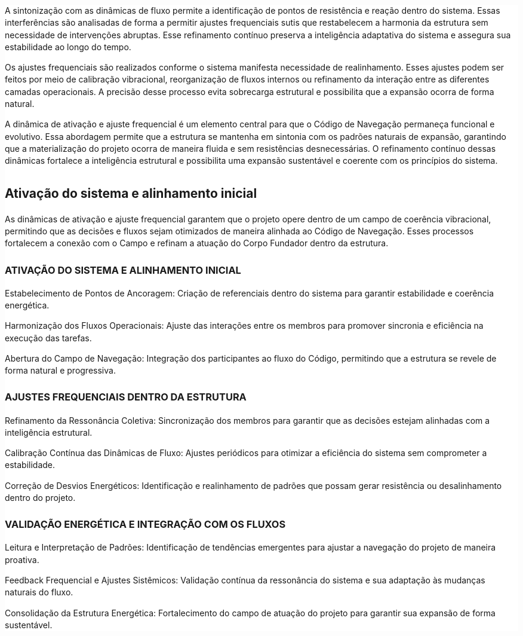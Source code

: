 A sintonização com as dinâmicas de fluxo permite a identificação de pontos de resistência e reação dentro do sistema. Essas interferências são analisadas de forma a permitir ajustes frequenciais sutis que restabelecem a harmonia da estrutura sem necessidade de intervenções abruptas. Esse refinamento contínuo preserva a inteligência adaptativa do sistema e assegura sua estabilidade ao longo do tempo.

Os ajustes frequenciais são realizados conforme o sistema manifesta necessidade de realinhamento. Esses ajustes podem ser feitos por meio de calibração vibracional, reorganização de fluxos internos ou refinamento da interação entre as diferentes camadas operacionais. A precisão desse processo evita sobrecarga estrutural e possibilita que a expansão ocorra de forma natural.

A dinâmica de ativação e ajuste frequencial é um elemento central para que o Código de Navegação permaneça funcional e evolutivo. Essa abordagem permite que a estrutura se mantenha em sintonia com os padrões naturais de expansão, garantindo que a materialização do projeto ocorra de maneira fluida e sem resistências desnecessárias. O refinamento contínuo dessas dinâmicas fortalece a inteligência estrutural e possibilita uma expansão sustentável e coerente com os princípios do sistema.

## **Ativação do sistema e alinhamento inicial**

As dinâmicas de ativação e ajuste frequencial garantem que o projeto opere dentro de um campo de coerência vibracional, permitindo que as decisões e fluxos sejam otimizados de maneira alinhada ao Código de Navegação. Esses processos fortalecem a conexão com o Campo e refinam a atuação do Corpo Fundador dentro da estrutura.

### **ATIVAÇÃO DO SISTEMA E ALINHAMENTO INICIAL**

Estabelecimento de Pontos de Ancoragem: Criação de referenciais dentro do sistema para garantir estabilidade e coerência energética.

Harmonização dos Fluxos Operacionais: Ajuste das interações entre os membros para promover sincronia e eficiência na execução das tarefas.

Abertura do Campo de Navegação: Integração dos participantes ao fluxo do Código, permitindo que a estrutura se revele de forma natural e progressiva.

### **AJUSTES FREQUENCIAIS DENTRO DA ESTRUTURA**

Refinamento da Ressonância Coletiva: Sincronização dos membros para garantir que as decisões estejam alinhadas com a inteligência estrutural.

Calibração Contínua das Dinâmicas de Fluxo: Ajustes periódicos para otimizar a eficiência do sistema sem comprometer a estabilidade.

Correção de Desvios Energéticos: Identificação e realinhamento de padrões que possam gerar resistência ou desalinhamento dentro do projeto.

### **VALIDAÇÃO ENERGÉTICA E INTEGRAÇÃO COM OS FLUXOS**

Leitura e Interpretação de Padrões: Identificação de tendências emergentes para ajustar a navegação do projeto de maneira proativa.

Feedback Frequencial e Ajustes Sistêmicos: Validação contínua da ressonância do sistema e sua adaptação às mudanças naturais do fluxo.

Consolidação da Estrutura Energética: Fortalecimento do campo de atuação do projeto para garantir sua expansão de forma sustentável.
